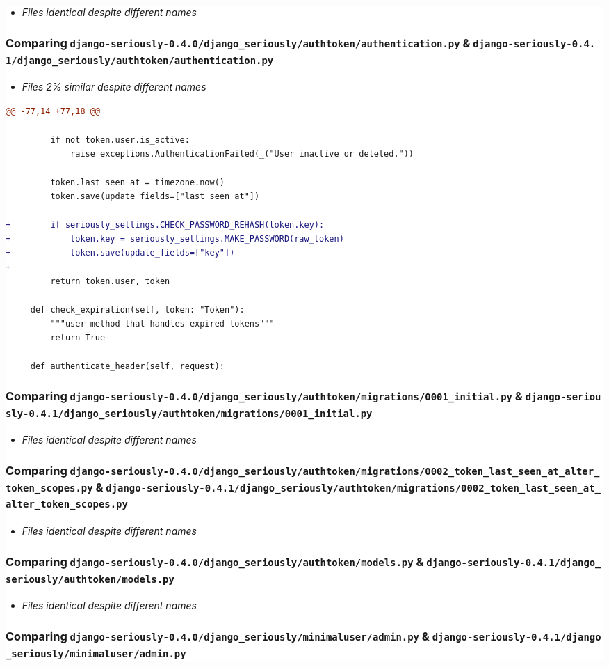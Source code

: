  * *Files identical despite different names*

### Comparing `django-seriously-0.4.0/django_seriously/authtoken/authentication.py` & `django-seriously-0.4.1/django_seriously/authtoken/authentication.py`

 * *Files 2% similar despite different names*

```diff
@@ -77,14 +77,18 @@
 
         if not token.user.is_active:
             raise exceptions.AuthenticationFailed(_("User inactive or deleted."))
 
         token.last_seen_at = timezone.now()
         token.save(update_fields=["last_seen_at"])
 
+        if seriously_settings.CHECK_PASSWORD_REHASH(token.key):
+            token.key = seriously_settings.MAKE_PASSWORD(raw_token)
+            token.save(update_fields=["key"])
+
         return token.user, token
 
     def check_expiration(self, token: "Token"):
         """user method that handles expired tokens"""
         return True
 
     def authenticate_header(self, request):
```

### Comparing `django-seriously-0.4.0/django_seriously/authtoken/migrations/0001_initial.py` & `django-seriously-0.4.1/django_seriously/authtoken/migrations/0001_initial.py`

 * *Files identical despite different names*

### Comparing `django-seriously-0.4.0/django_seriously/authtoken/migrations/0002_token_last_seen_at_alter_token_scopes.py` & `django-seriously-0.4.1/django_seriously/authtoken/migrations/0002_token_last_seen_at_alter_token_scopes.py`

 * *Files identical despite different names*

### Comparing `django-seriously-0.4.0/django_seriously/authtoken/models.py` & `django-seriously-0.4.1/django_seriously/authtoken/models.py`

 * *Files identical despite different names*

### Comparing `django-seriously-0.4.0/django_seriously/minimaluser/admin.py` & `django-seriously-0.4.1/django_seriously/minimaluser/admin.py`
